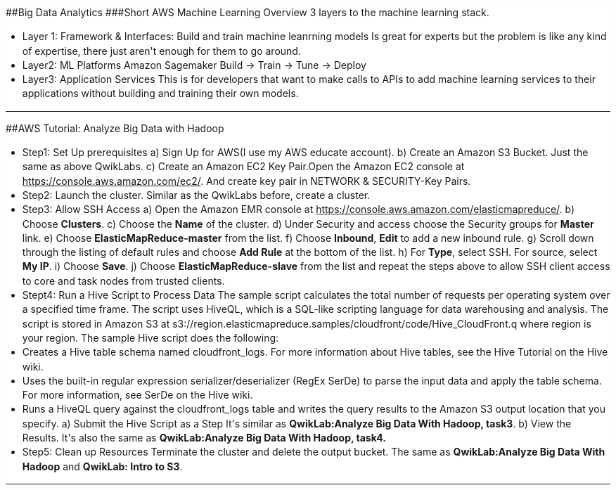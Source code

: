 ##Big Data Analytics
###Short AWS Machine Learning Overview
3 layers to the machine learning stack.

 - Layer 1: Framework & Interfaces:
Build and train machine leanrning models
Is great for experts but the problem is like any kind of expertise, there just aren't enough for them to go around.
 - Layer2: ML Platforms
Amazon Sagemaker
Build → Train → Tune → Deploy
 - Layer3: Application Services
This is for developers that want to make calls to APIs to add machine learning services to their applications without building and training their own models.

---
##AWS Tutorial: Analyze Big Data with Hadoop

 - Step1: Set Up prerequisites
 a) Sign Up for AWS(I use my AWS educate account).
 b) Create an Amazon S3 Bucket. Just the same as above QwikLabs.
 c) Create an Amazon EC2 Key Pair.Open the Amazon EC2 console at https://console.aws.amazon.com/ec2/. And create key pair in NETWORK & SECURITY-Key Pairs.
 - Step2: Launch the cluster. Similar as the QwikLabs before, create a cluster.
 - Step3: Allow SSH Access
a) Open the Amazon EMR console at https://console.aws.amazon.com/elasticmapreduce/.
b) Choose **Clusters**.
c) Choose the **Name** of the cluster.
d) Under Security and access choose the Security groups for **Master** link.
e) Choose **ElasticMapReduce-master** from the list.
f) Choose **Inbound**, **Edit** to add a new inbound rule.
g) Scroll down through the listing of default rules and choose **Add Rule** at the bottom of the list.
h) For **Type**, select SSH. For source, select **My IP**.
i) Choose **Save**.
j) Choose **ElasticMapReduce-slave** from the list and repeat the steps above to allow SSH client access to core and task nodes from trusted clients.
 - Stept4: Run a Hive Script to Process Data
The sample script calculates the total number of requests per operating system over a specified time frame. The script uses HiveQL, which is a SQL-like scripting language for data warehousing and analysis. The script is stored in Amazon S3 at s3://region.elasticmapreduce.samples/cloudfront/code/Hive_CloudFront.q where region is your region.
The sample Hive script does the following:
 - Creates a Hive table schema named cloudfront_logs. For more information about Hive tables, see the Hive Tutorial on the Hive wiki.
 - Uses the built-in regular expression serializer/deserializer (RegEx SerDe) to parse the input data and apply the table schema. For more information, see SerDe on the Hive wiki.
 - Runs a HiveQL query against the cloudfront_logs table and writes the query results to the Amazon S3 output location that you specify.
a) Submit the Hive Script as a Step
It's similar as **QwikLab:Analyze Big Data With Hadoop, task3**.
b) View the Results.
It's also the same as **QwikLab:Analyze Big Data With Hadoop, task4.**
 - Step5: Clean up Resources
 Terminate the cluster and delete the output bucket. The same as **QwikLab:Analyze Big Data With Hadoop** and **QwikLab: Intro to S3**.

---